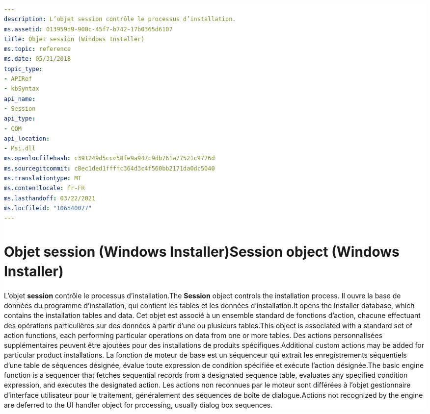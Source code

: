 ```yaml
---
description: L’objet session contrôle le processus d’installation.
ms.assetid: 013959d9-900c-45f7-b742-17b0365d6107
title: Objet session (Windows Installer)
ms.topic: reference
ms.date: 05/31/2018
topic_type:
- APIRef
- kbSyntax
api_name:
- Session
api_type:
- COM
api_location:
- Msi.dll
ms.openlocfilehash: c391249d5ccc58fe9a947c9db761a77521c9776d
ms.sourcegitcommit: c8ec1ded1ffffc364d3c4f560bb2171da0dc5040
ms.translationtype: MT
ms.contentlocale: fr-FR
ms.lasthandoff: 03/22/2021
ms.locfileid: "106540077"
---
```

# <a name="session-object-windows-installer"></a><span data-ttu-id="25330-103">Objet session (Windows Installer)</span><span class="sxs-lookup"><span data-stu-id="25330-103">Session object (Windows Installer)</span></span>

<span data-ttu-id="25330-104">L’objet **session** contrôle le processus d’installation.</span><span class="sxs-lookup"><span data-stu-id="25330-104">The **Session** object controls the installation process.</span></span> <span data-ttu-id="25330-105">Il ouvre la base de données du programme d’installation, qui contient les tables et les données d’installation.</span><span class="sxs-lookup"><span data-stu-id="25330-105">It opens the Installer database, which contains the installation tables and data.</span></span> <span data-ttu-id="25330-106">Cet objet est associé à un ensemble standard de fonctions d’action, chacune effectuant des opérations particulières sur des données à partir d’une ou plusieurs tables.</span><span class="sxs-lookup"><span data-stu-id="25330-106">This object is associated with a standard set of action functions, each performing particular operations on data from one or more tables.</span></span> <span data-ttu-id="25330-107">Des actions personnalisées supplémentaires peuvent être ajoutées pour des installations de produits spécifiques.</span><span class="sxs-lookup"><span data-stu-id="25330-107">Additional custom actions may be added for particular product installations.</span></span> <span data-ttu-id="25330-108">La fonction de moteur de base est un séquenceur qui extrait les enregistrements séquentiels d’une table de séquences désignée, évalue toute expression de condition spécifiée et exécute l’action désignée.</span><span class="sxs-lookup"><span data-stu-id="25330-108">The basic engine function is a sequencer that fetches sequential records from a designated sequence table, evaluates any specified condition expression, and executes the designated action.</span></span> <span data-ttu-id="25330-109">Les actions non reconnues par le moteur sont différées à l’objet gestionnaire d’interface utilisateur pour le traitement, généralement des séquences de boîte de dialogue.</span><span class="sxs-lookup"><span data-stu-id="25330-109">Actions not recognized by the engine are deferred to the UI handler object for processing, usually dialog box sequences.</span></span>
